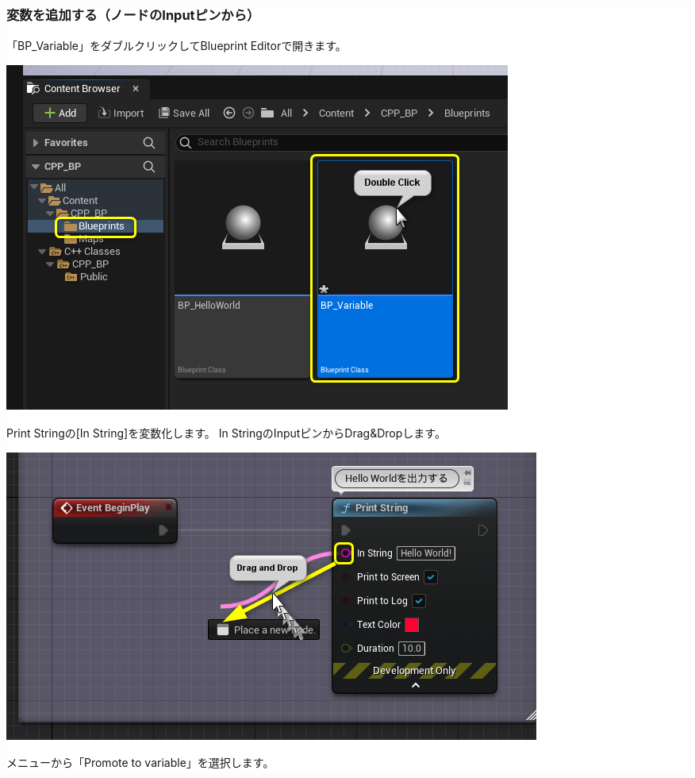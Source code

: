 ### 変数を追加する（ノードのInputピンから）

「BP_Variable」をダブルクリックしてBlueprint Editorで開きます。

![](/images/books/ue5_starter_cpp_and_bp_001/chap_02_bp-variable/2022-02-23-11-35-55.png)

Print Stringの[In String]を変数化します。
In StringのInputピンからDrag&Dropします。

![](/images/books/ue5_starter_cpp_and_bp_001/chap_02_bp-variable/2022-01-27-07-06-51.png)

メニューから「Promote to variable」を選択します。

